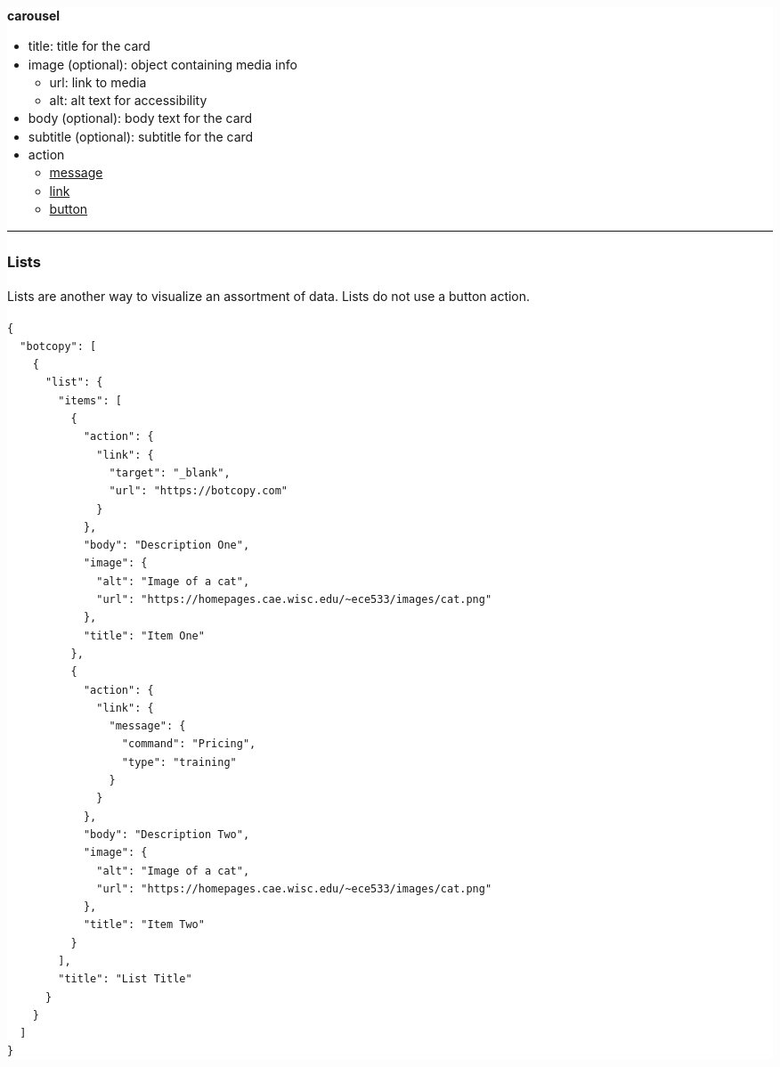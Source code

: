 **carousel**

- title: title for the card
- image (optional): object containing media info
  - url: link to media
  - alt: alt text for accessibility
- body (optional): body text for the card
- subtitle (optional): subtitle for the card
- action
  - [message](#message)
  - [link](#link)
  - [button](#button)

---

### Lists

Lists are another way to visualize an assortment of data. Lists do not use a button action.

```
{
  "botcopy": [
    {
      "list": {
        "items": [
          {
            "action": {
              "link": {
                "target": "_blank",
                "url": "https://botcopy.com"
              }
            },
            "body": "Description One",
            "image": {
              "alt": "Image of a cat",
              "url": "https://homepages.cae.wisc.edu/~ece533/images/cat.png"
            },
            "title": "Item One"
          },
          {
            "action": {
              "link": {
                "message": {
                  "command": "Pricing",
                  "type": "training"
                }
              }
            },
            "body": "Description Two",
            "image": {
              "alt": "Image of a cat",
              "url": "https://homepages.cae.wisc.edu/~ece533/images/cat.png"
            },
            "title": "Item Two"
          }
        ],
        "title": "List Title"
      }
    }
  ]
}
```
